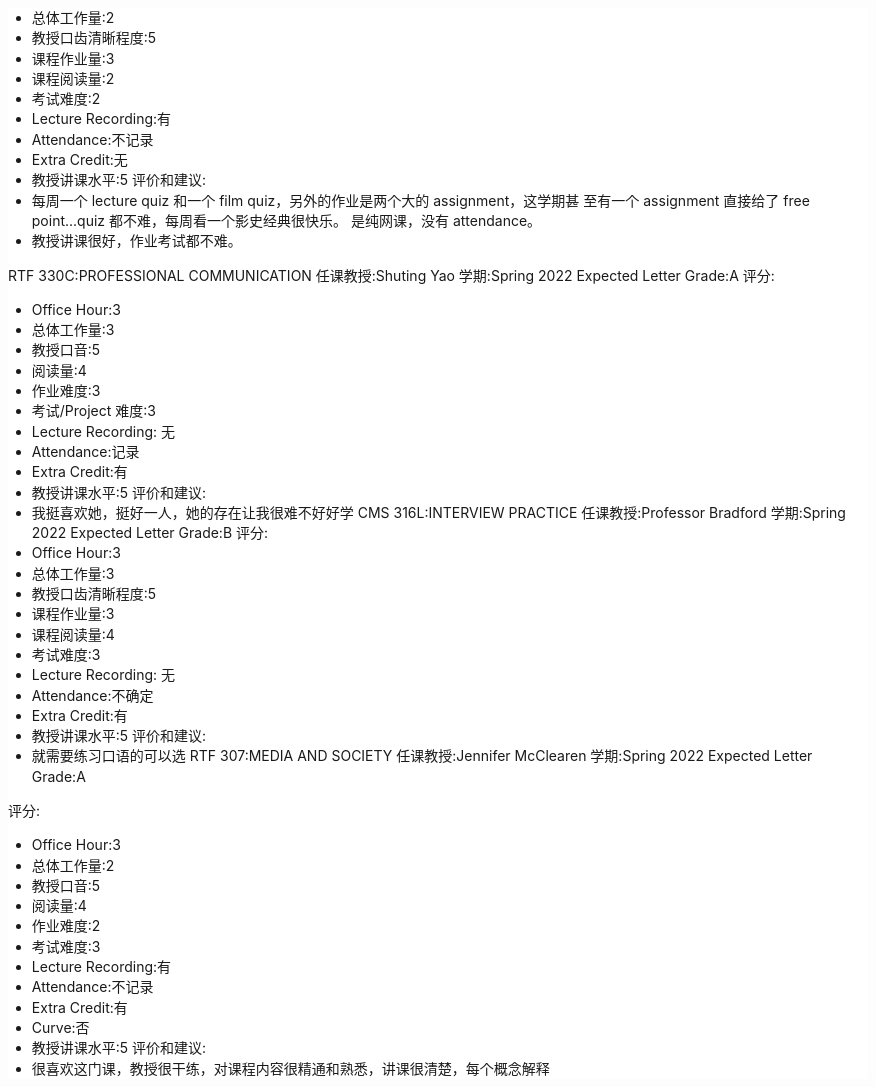 - 总体工作量:2
- 教授口齿清晰程度:5
- 课程作业量:3
- 课程阅读量:2
- 考试难度:2
- Lecture Recording:有
- Attendance:不记录
- Extra Credit:无
- 教授讲课水平:5
  评价和建议:
- 每周一个 lecture quiz 和一个 film quiz，另外的作业是两个大的 assignment，这学期甚
  至有一个 assignment 直接给了 free point...quiz 都不难，每周看一个影史经典很快乐。
  是纯网课，没有 attendance。
- 教授讲课很好，作业考试都不难。

RTF 330C:PROFESSIONAL COMMUNICATION
任课教授:Shuting Yao 学期:Spring 2022 Expected Letter Grade:A
评分:

- Office Hour:3
- 总体工作量:3
- 教授口音:5
- 阅读量:4
- 作业难度:3
- 考试/Project 难度:3
- Lecture Recording: 无
- Attendance:记录
- Extra Credit:有
- 教授讲课水平:5
  评价和建议:
- 我挺喜欢她，挺好一人，她的存在让我很难不好好学
  CMS 316L:INTERVIEW PRACTICE
  任课教授:Professor Bradford 学期:Spring 2022
  Expected Letter Grade:B 评分:
- Office Hour:3
- 总体工作量:3
- 教授口齿清晰程度:5
- 课程作业量:3
- 课程阅读量:4
- 考试难度:3
- Lecture Recording: 无
- Attendance:不确定
- Extra Credit:有
- 教授讲课水平:5
  评价和建议:
- 就需要练习口语的可以选
  RTF 307:MEDIA AND SOCIETY
  任课教授:Jennifer McClearen 学期:Spring 2022
  Expected Letter Grade:A

评分:

- Office Hour:3
- 总体工作量:2
- 教授口音:5
- 阅读量:4
- 作业难度:2
- 考试难度:3
- Lecture Recording:有
- Attendance:不记录
- Extra Credit:有
- Curve:否
- 教授讲课水平:5
  评价和建议:
- 很喜欢这门课，教授很干练，对课程内容很精通和熟悉，讲课很清楚，每个概念解释